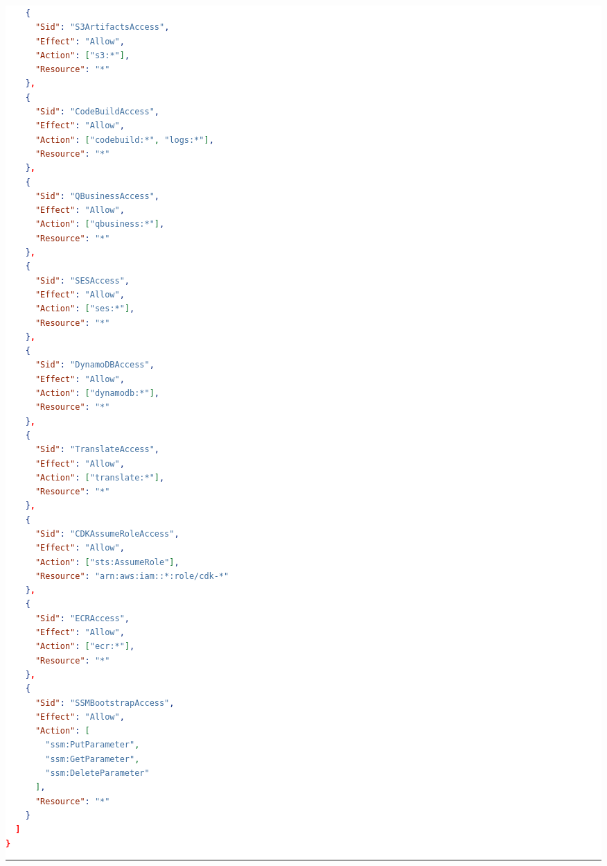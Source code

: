 ```json
    {
      "Sid": "S3ArtifactsAccess",
      "Effect": "Allow",
      "Action": ["s3:*"],
      "Resource": "*"
    },
    {
      "Sid": "CodeBuildAccess",
      "Effect": "Allow",
      "Action": ["codebuild:*", "logs:*"],
      "Resource": "*"
    },
    {
      "Sid": "QBusinessAccess",
      "Effect": "Allow",
      "Action": ["qbusiness:*"],
      "Resource": "*"
    },
    {
      "Sid": "SESAccess",
      "Effect": "Allow",
      "Action": ["ses:*"],
      "Resource": "*"
    },
    {
      "Sid": "DynamoDBAccess",
      "Effect": "Allow",
      "Action": ["dynamodb:*"],
      "Resource": "*"
    },
    {
      "Sid": "TranslateAccess",
      "Effect": "Allow",
      "Action": ["translate:*"],
      "Resource": "*"
    },
    {
      "Sid": "CDKAssumeRoleAccess",
      "Effect": "Allow",
      "Action": ["sts:AssumeRole"],
      "Resource": "arn:aws:iam::*:role/cdk-*"
    },
    {
      "Sid": "ECRAccess",
      "Effect": "Allow",
      "Action": ["ecr:*"],
      "Resource": "*"
    },
    {
      "Sid": "SSMBootstrapAccess",
      "Effect": "Allow",
      "Action": [
        "ssm:PutParameter",
        "ssm:GetParameter",
        "ssm:DeleteParameter"
      ],
      "Resource": "*"
    }
  ]
}
```

---